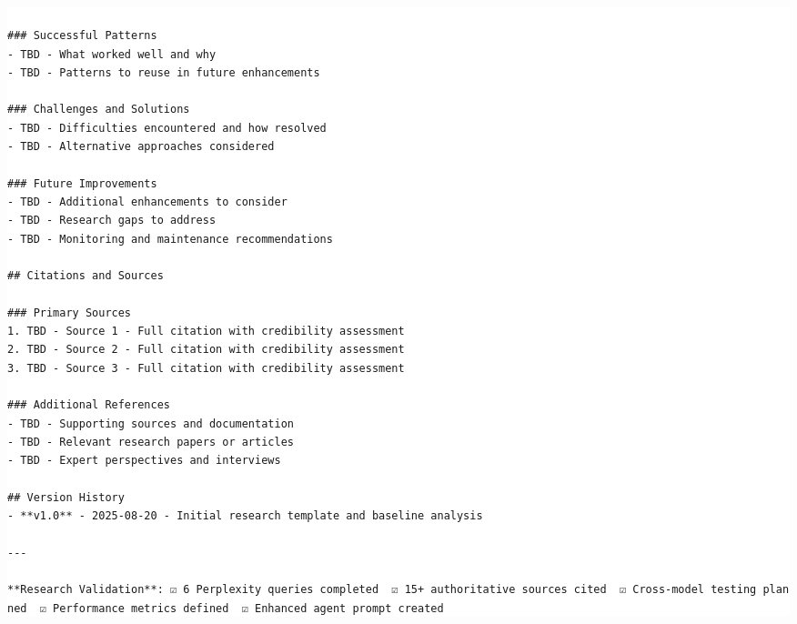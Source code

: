 ```

### Successful Patterns
- TBD - What worked well and why
- TBD - Patterns to reuse in future enhancements

### Challenges and Solutions
- TBD - Difficulties encountered and how resolved
- TBD - Alternative approaches considered

### Future Improvements
- TBD - Additional enhancements to consider
- TBD - Research gaps to address
- TBD - Monitoring and maintenance recommendations

## Citations and Sources

### Primary Sources
1. TBD - Source 1 - Full citation with credibility assessment
2. TBD - Source 2 - Full citation with credibility assessment
3. TBD - Source 3 - Full citation with credibility assessment

### Additional References
- TBD - Supporting sources and documentation
- TBD - Relevant research papers or articles
- TBD - Expert perspectives and interviews

## Version History
- **v1.0** - 2025-08-20 - Initial research template and baseline analysis

---

**Research Validation**: ☑ 6 Perplexity queries completed  ☑ 15+ authoritative sources cited  ☑ Cross-model testing planned  ☑ Performance metrics defined  ☑ Enhanced agent prompt created
